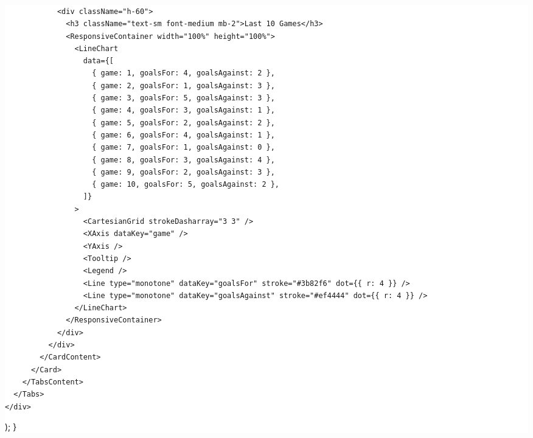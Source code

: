                 <div className="h-60">
                  <h3 className="text-sm font-medium mb-2">Last 10 Games</h3>
                  <ResponsiveContainer width="100%" height="100%">
                    <LineChart
                      data={[
                        { game: 1, goalsFor: 4, goalsAgainst: 2 },
                        { game: 2, goalsFor: 1, goalsAgainst: 3 },
                        { game: 3, goalsFor: 5, goalsAgainst: 3 },
                        { game: 4, goalsFor: 3, goalsAgainst: 1 },
                        { game: 5, goalsFor: 2, goalsAgainst: 2 },
                        { game: 6, goalsFor: 4, goalsAgainst: 1 },
                        { game: 7, goalsFor: 1, goalsAgainst: 0 },
                        { game: 8, goalsFor: 3, goalsAgainst: 4 },
                        { game: 9, goalsFor: 2, goalsAgainst: 3 },
                        { game: 10, goalsFor: 5, goalsAgainst: 2 },
                      ]}
                    >
                      <CartesianGrid strokeDasharray="3 3" />
                      <XAxis dataKey="game" />
                      <YAxis />
                      <Tooltip />
                      <Legend />
                      <Line type="monotone" dataKey="goalsFor" stroke="#3b82f6" dot={{ r: 4 }} />
                      <Line type="monotone" dataKey="goalsAgainst" stroke="#ef4444" dot={{ r: 4 }} />
                    </LineChart>
                  </ResponsiveContainer>
                </div>
              </div>
            </CardContent>
          </Card>
        </TabsContent>
      </Tabs>
    </div>
  );
}